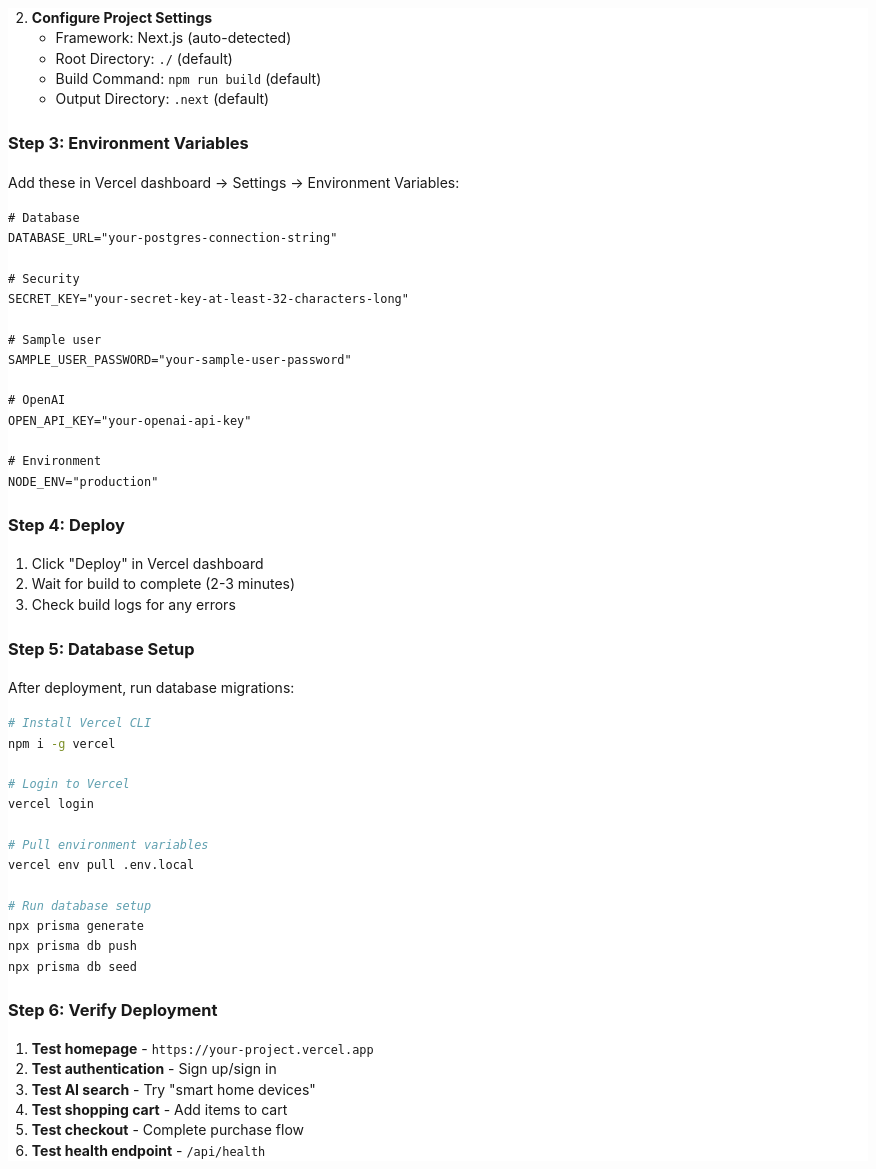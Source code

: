 2. **Configure Project Settings**
   - Framework: Next.js (auto-detected)
   - Root Directory: `./` (default)
   - Build Command: `npm run build` (default)
   - Output Directory: `.next` (default)

### Step 3: Environment Variables
Add these in Vercel dashboard → Settings → Environment Variables:

```env
# Database
DATABASE_URL="your-postgres-connection-string"

# Security
SECRET_KEY="your-secret-key-at-least-32-characters-long"

# Sample user
SAMPLE_USER_PASSWORD="your-sample-user-password"

# OpenAI
OPEN_API_KEY="your-openai-api-key"

# Environment
NODE_ENV="production"
```

### Step 4: Deploy
1. Click "Deploy" in Vercel dashboard
2. Wait for build to complete (2-3 minutes)
3. Check build logs for any errors

### Step 5: Database Setup
After deployment, run database migrations:

```bash
# Install Vercel CLI
npm i -g vercel

# Login to Vercel
vercel login

# Pull environment variables
vercel env pull .env.local

# Run database setup
npx prisma generate
npx prisma db push
npx prisma db seed
```

### Step 6: Verify Deployment
1. **Test homepage** - `https://your-project.vercel.app`
2. **Test authentication** - Sign up/sign in
3. **Test AI search** - Try "smart home devices"
4. **Test shopping cart** - Add items to cart
5. **Test checkout** - Complete purchase flow
6. **Test health endpoint** - `/api/health`
